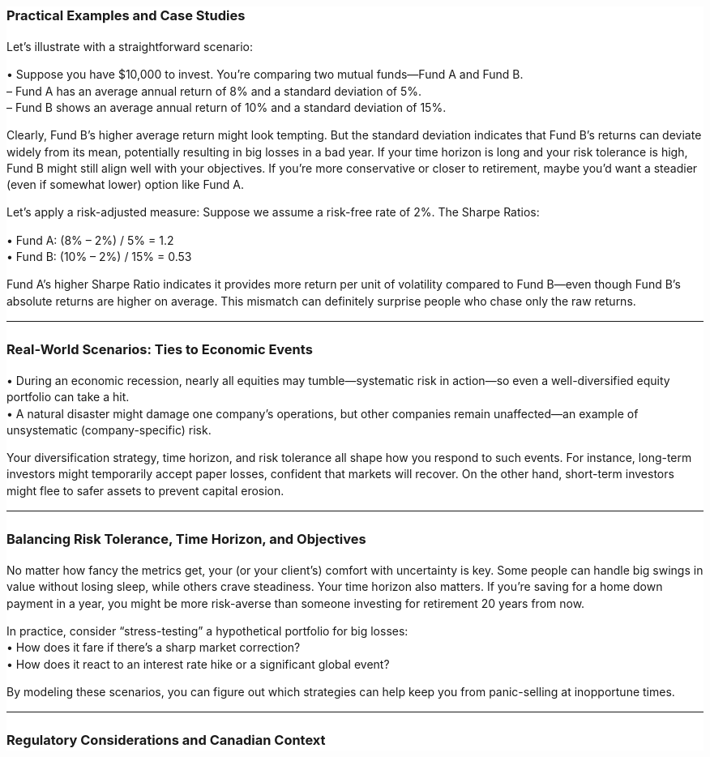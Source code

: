 ### Practical Examples and Case Studies

Let’s illustrate with a straightforward scenario:

• Suppose you have $10,000 to invest. You’re comparing two mutual funds—Fund A and Fund B.  
  – Fund A has an average annual return of 8% and a standard deviation of 5%.  
  – Fund B shows an average annual return of 10% and a standard deviation of 15%.  

Clearly, Fund B’s higher average return might look tempting. But the standard deviation indicates that Fund B’s returns can deviate widely from its mean, potentially resulting in big losses in a bad year. If your time horizon is long and your risk tolerance is high, Fund B might still align well with your objectives. If you’re more conservative or closer to retirement, maybe you’d want a steadier (even if somewhat lower) option like Fund A.

Let’s apply a risk-adjusted measure: Suppose we assume a risk-free rate of 2%. The Sharpe Ratios:

• Fund A: (8% – 2%) / 5% = 1.2  
• Fund B: (10% – 2%) / 15% = 0.53  

Fund A’s higher Sharpe Ratio indicates it provides more return per unit of volatility compared to Fund B—even though Fund B’s absolute returns are higher on average. This mismatch can definitely surprise people who chase only the raw returns.

---

### Real-World Scenarios: Ties to Economic Events

• During an economic recession, nearly all equities may tumble—systematic risk in action—so even a well-diversified equity portfolio can take a hit.  
• A natural disaster might damage one company’s operations, but other companies remain unaffected—an example of unsystematic (company-specific) risk.  

Your diversification strategy, time horizon, and risk tolerance all shape how you respond to such events. For instance, long-term investors might temporarily accept paper losses, confident that markets will recover. On the other hand, short-term investors might flee to safer assets to prevent capital erosion.

---

### Balancing Risk Tolerance, Time Horizon, and Objectives

No matter how fancy the metrics get, your (or your client’s) comfort with uncertainty is key. Some people can handle big swings in value without losing sleep, while others crave steadiness. Your time horizon also matters. If you’re saving for a home down payment in a year, you might be more risk-averse than someone investing for retirement 20 years from now.

In practice, consider “stress-testing” a hypothetical portfolio for big losses:  
• How does it fare if there’s a sharp market correction?  
• How does it react to an interest rate hike or a significant global event?  

By modeling these scenarios, you can figure out which strategies can help keep you from panic-selling at inopportune times.

---

### Regulatory Considerations and Canadian Context
